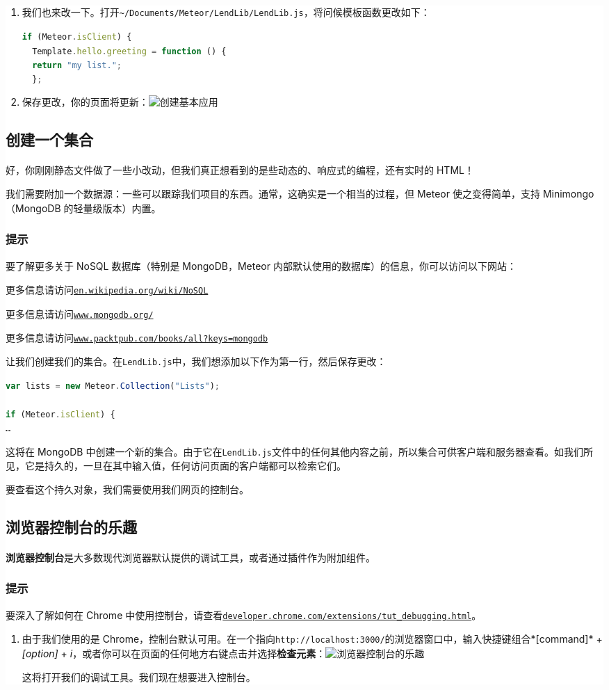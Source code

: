 1.  我们也来改一下。打开`~/Documents/Meteor/LendLib/LendLib.js`，将问候模板函数更改如下：

    ```js
    if (Meteor.isClient) {
      Template.hello.greeting = function () {
      return "my list.";
      };
    ```

1.  保存更改，你的页面将更新：![创建基本应用](https://github.com/OpenDocCN/freelearn-js-pt2-zh/raw/master/docs/gtst-mtr-js-fw/img/0823OS_02_03.jpg)

## 创建一个集合

好，你刚刚静态文件做了一些小改动，但我们真正想看到的是些动态的、响应式的编程，还有实时的 HTML！

我们需要附加一个数据源：一些可以跟踪我们项目的东西。通常，这确实是一个相当的过程，但 Meteor 使之变得简单，支持 Minimongo（MongoDB 的轻量级版本）内置。

### 提示

要了解更多关于 NoSQL 数据库（特别是 MongoDB，Meteor 内部默认使用的数据库）的信息，你可以访问以下网站：

更多信息请访问[`en.wikipedia.org/wiki/NoSQL`](http://en.wikipedia.org/wiki/NoSQL)

更多信息请访问[`www.mongodb.org/`](http://www.mongodb.org/)

更多信息请访问[`www.packtpub.com/books/all?keys=mongodb`](http://www.packtpub.com/books/all?keys=mongodb)

让我们创建我们的集合。在`LendLib.js`中，我们想添加以下作为第一行，然后保存更改：

```js
var lists = new Meteor.Collection("Lists");

if (Meteor.isClient) {
…
```

这将在 MongoDB 中创建一个新的集合。由于它在`LendLib.js`文件中的任何其他内容之前，所以集合可供客户端和服务器查看。如我们所见，它是持久的，一旦在其中输入值，任何访问页面的客户端都可以检索它们。

要查看这个持久对象，我们需要使用我们网页的控制台。

## 浏览器控制台的乐趣

**浏览器控制台**是大多数现代浏览器默认提供的调试工具，或者通过插件作为附加组件。

### 提示

要深入了解如何在 Chrome 中使用控制台，请查看[`developer.chrome.com/extensions/tut_debugging.html`](http://developer.chrome.com/extensions/tut_debugging.html)。

1.  由于我们使用的是 Chrome，控制台默认可用。在一个指向`http://localhost:3000/`的浏览器窗口中，输入快捷键组合*[command]* + *[option]* + *i*，或者你可以在页面的任何地方右键点击并选择**检查元素**：![浏览器控制台的乐趣](https://github.com/OpenDocCN/freelearn-js-pt2-zh/raw/master/docs/gtst-mtr-js-fw/img/0823OS_02_04.jpg)

    这将打开我们的调试工具。我们现在想要进入控制台。
